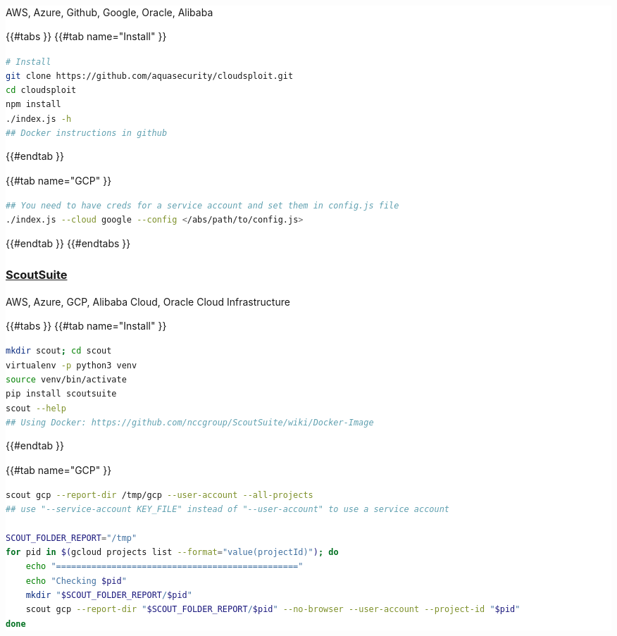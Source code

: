 AWS, Azure, Github, Google, Oracle, Alibaba

{{#tabs }}
{{#tab name="Install" }}

```bash
# Install
git clone https://github.com/aquasecurity/cloudsploit.git
cd cloudsploit
npm install
./index.js -h
## Docker instructions in github
```

{{#endtab }}

{{#tab name="GCP" }}

```bash
## You need to have creds for a service account and set them in config.js file
./index.js --cloud google --config </abs/path/to/config.js>
```

{{#endtab }}
{{#endtabs }}

### [ScoutSuite](https://github.com/nccgroup/ScoutSuite)

AWS, Azure, GCP, Alibaba Cloud, Oracle Cloud Infrastructure

{{#tabs }}
{{#tab name="Install" }}

```bash
mkdir scout; cd scout
virtualenv -p python3 venv
source venv/bin/activate
pip install scoutsuite
scout --help
## Using Docker: https://github.com/nccgroup/ScoutSuite/wiki/Docker-Image
```

{{#endtab }}

{{#tab name="GCP" }}

```bash
scout gcp --report-dir /tmp/gcp --user-account --all-projects
## use "--service-account KEY_FILE" instead of "--user-account" to use a service account

SCOUT_FOLDER_REPORT="/tmp"
for pid in $(gcloud projects list --format="value(projectId)"); do
    echo "================================================"
    echo "Checking $pid"
    mkdir "$SCOUT_FOLDER_REPORT/$pid"
    scout gcp --report-dir "$SCOUT_FOLDER_REPORT/$pid" --no-browser --user-account --project-id "$pid"
done
```
